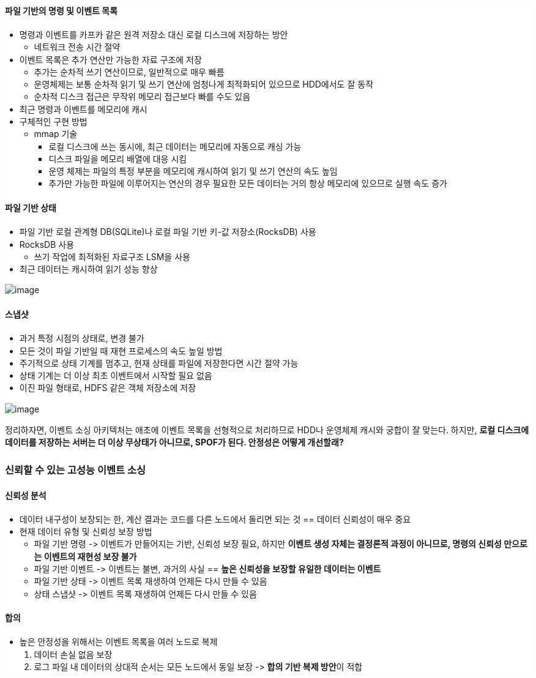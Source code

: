 #### 파일 기반의 명령 및 이벤트 목록

- 명령과 이벤트를 카프카 같은 원격 저장소 대신 로컬 디스크에 저장하는 방안
    - 네트워크 전송 시간 절약
- 이벤트 목록은 추가 연산만 가능한 자료 구조에 저장
    - 추가는 순차적 쓰기 연산이므로, 일반적으로 매우 빠름
    - 운영체제는 보통 순차적 읽기 및 쓰기 연산에 엄청나게 최적화되어 있으므로 HDD에서도 잘 동작
    - 순차적 디스크 접근은 무작위 메모리 접근보다 빠를 수도 있음
- 최근 명령과 이벤트를 메모리에 캐시
- 구체적인 구현 방법
    - mmap 기술
        - 로컬 디스크에 쓰는 동시에, 최근 데이터는 메모리에 자동으로 캐싱 가능
        - 디스크 파일을 메모리 배열에 대응 시킴
        - 운영 체제는 파일의 특정 부분을 메모리에 캐시하여 읽기 및 쓰기 연산의 속도 높임
        - 추가만 가능한 파일에 이루어지는 연산의 경우 필요한 모든 데이터는 거의 항상 메모리에 있으므로 실행 속도 증가

#### 파일 기반 상태

- 파일 기반 로컬 관계형 DB(SQLite)나 로컬 파일 기반 키-값 저장소(RocksDB) 사용
- RocksDB 사용
    - 쓰기 작업에 최적화된 자료구조 LSM을 사용
- 최근 데이터는 캐시하여 읽기 성능 향상

<img alt="image" src="https://github.com/user-attachments/assets/a47bba1a-e999-4c1a-90c1-7eaafbe44065">

#### 스냅샷

- 과거 특정 시점의 상태로, 변경 불가
- 모든 것이 파일 기반일 때 재현 프로세스의 속도 높일 방법
- 주기적으로 상태 기계를 멈추고, 현재 상태를 파일에 저장한다면 시간 절약 가능
- 상태 기계는 더 이상 최초 이벤트에서 시작할 필요 없음
- 이진 파일 형태로, HDFS 같은 객체 저장소에 저장

<img alt="image" src="https://github.com/user-attachments/assets/54c16632-93c4-404c-8af5-97fc91ac87ae">

정리하자면, 이벤트 소싱 아키텍처는 애초에 이벤트 목록을 선형적으로 처리하므로 HDD나 운영체제 캐시와 궁합이 잘 맞는다.
하지만, **로컬 디스크에 데이터를 저장하는 서버는 더 이상 무상태가 아니므로, SPOF가 된다. 안정성은 어떻게 개선할래?**

### 신뢰할 수 있는 고성능 이벤트 소싱

#### 신뢰성 분석

- 데이터 내구성이 보장되는 한, 계산 결과는 코드를 다른 노드에서 돌리면 되는 것 == 데이터 신뢰성이 매우 중요
- 현재 데이터 유형 및 신뢰성 보장 방법
    - 파일 기반 명령 -> 이벤트가 만들어지는 기반, 신뢰성 보장 필요, 하지만 **이벤트 생성 자체는 결정론적 과정이 아니므로, 명령의 신뢰성 만으로는 이벤트의 재현성 보장 불가**
    - 파일 기반 이벤트 -> 이벤트는 불변, 과거의 사실 == **높은 신뢰성을 보장할 유일한 데이터는 이벤트**
    - 파일 기반 상태 -> 이벤트 목록 재생하여 언제든 다시 만들 수 있음
    - 상태 스냅샷 -> 이벤트 목록 재생하여 언제든 다시 만들 수 있음

#### 합의

- 높은 안정성을 위해서는 이벤트 목록을 여러 노드로 복제
    1. 데이터 손실 없음 보장
    2. 로그 파일 내 데이터의 상대적 순서는 모든 노드에서 동일 보장
       -> **합의 기반 복제 방안**이 적합
